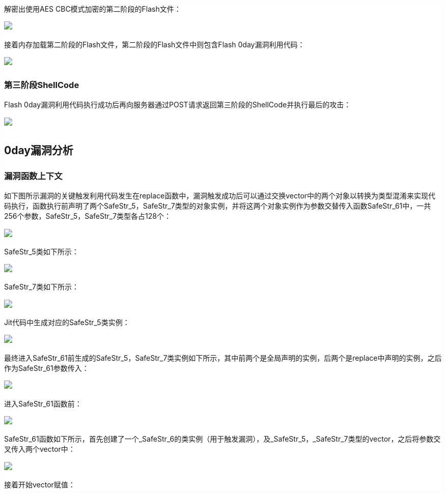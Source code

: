 解密出使用AES CBC模式加密的第二阶段的Flash文件：

[![](https://p1.ssl.qhimg.com/t01d69637e653e7a74c.png)](https://p1.ssl.qhimg.com/t01d69637e653e7a74c.png)

接着内存加载第二阶段的Flash文件，第二阶段的Flash文件中则包含Flash 0day漏洞利用代码：

[![](https://p2.ssl.qhimg.com/t011013cbcdb238c916.png)](https://p2.ssl.qhimg.com/t011013cbcdb238c916.png)

### 第三阶段ShellCode

Flash 0day漏洞利用代码执行成功后再向服务器通过POST请求返回第三阶段的ShellCode并执行最后的攻击：

[![](https://p5.ssl.qhimg.com/t01f3845000466c8a86.png)](https://p5.ssl.qhimg.com/t01f3845000466c8a86.png)



## 0day漏洞分析

### 漏洞函数上下文

如下图所示漏洞的关键触发利用代码发生在replace函数中，漏洞触发成功后可以通过交换vector中的两个对象以转换为类型混淆来实现代码执行，函数执行前声明了两个SafeStr_5，SafeStr_7类型的对象实例，并将这两个对象实例作为参数交替传入函数SafeStr_61中，一共256个参数，SafeStr_5，SafeStr_7类型各占128个：

[![](https://p2.ssl.qhimg.com/t01390eebb956990223.png)](https://p2.ssl.qhimg.com/t01390eebb956990223.png)

SafeStr_5类如下所示：

[![](https://p1.ssl.qhimg.com/t01bb4b62b123ad2c53.png)](https://p1.ssl.qhimg.com/t01bb4b62b123ad2c53.png)

SafeStr_7类如下所示：

[![](https://p2.ssl.qhimg.com/t01f1d415beeeef5241.png)](https://p2.ssl.qhimg.com/t01f1d415beeeef5241.png)

Jit代码中生成对应的SafeStr_5类实例：

[![](https://p3.ssl.qhimg.com/t017baea2a4af141aca.png)](https://p3.ssl.qhimg.com/t017baea2a4af141aca.png)

最终进入SafeStr_61前生成的SafeStr_5，SafeStr_7类实例如下所示，其中前两个是全局声明的实例，后两个是replace中声明的实例，之后作为SafeStr_61参数传入：

[![](https://p0.ssl.qhimg.com/t01e93c4042e9ff05d1.png)](https://p0.ssl.qhimg.com/t01e93c4042e9ff05d1.png)

进入SafeStr_61函数前：

[![](https://p1.ssl.qhimg.com/t015dc2c91e441c9d2d.png)](https://p1.ssl.qhimg.com/t015dc2c91e441c9d2d.png)

SafeStr_61函数如下所示，首先创建了一个_SafeStr_6的类实例（用于触发漏洞），及_SafeStr_5，_SafeStr_7类型的vector，之后将参数交叉传入两个vector中：

[![](https://p5.ssl.qhimg.com/t01b68cd88250387349.png)](https://p5.ssl.qhimg.com/t01b68cd88250387349.png)

接着开始vector赋值：
